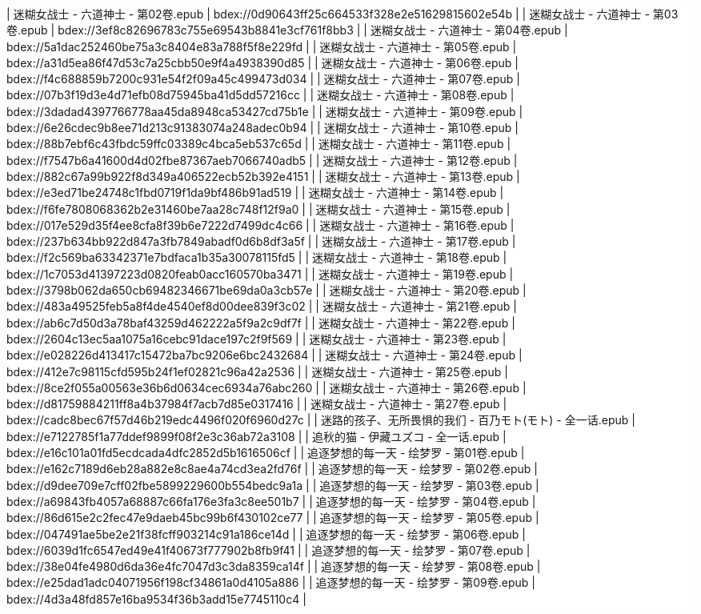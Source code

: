 | 迷糊女战士 - 六道神士 - 第02卷.epub | bdex://0d90643ff25c664533f328e2e51629815602e54b |
| 迷糊女战士 - 六道神士 - 第03卷.epub | bdex://3ef8c82696783c755e69543b8841e3cf761f8bb3 |
| 迷糊女战士 - 六道神士 - 第04卷.epub | bdex://5a1dac252460be75a3c8404e83a788f5f8e229fd |
| 迷糊女战士 - 六道神士 - 第05卷.epub | bdex://a31d5ea86f47d53c7a25cbb50e9f4a4938390d85 |
| 迷糊女战士 - 六道神士 - 第06卷.epub | bdex://f4c688859b7200c931e54f2f09a45c499473d034 |
| 迷糊女战士 - 六道神士 - 第07卷.epub | bdex://07b3f19d3e4d71efb08d75945ba41d5dd57216cc |
| 迷糊女战士 - 六道神士 - 第08卷.epub | bdex://3dadad4397766778aa45da8948ca53427cd75b1e |
| 迷糊女战士 - 六道神士 - 第09卷.epub | bdex://6e26cdec9b8ee71d213c91383074a248adec0b94 |
| 迷糊女战士 - 六道神士 - 第10卷.epub | bdex://88b7ebf6c43fbdc59ffc03389c4bca5eb537c65d |
| 迷糊女战士 - 六道神士 - 第11卷.epub | bdex://f7547b6a41600d4d02fbe87367aeb7066740adb5 |
| 迷糊女战士 - 六道神士 - 第12卷.epub | bdex://882c67a99b922f8d349a406522ecb52b392e4151 |
| 迷糊女战士 - 六道神士 - 第13卷.epub | bdex://e3ed71be24748c1fbd0719f1da9bf486b91ad519 |
| 迷糊女战士 - 六道神士 - 第14卷.epub | bdex://f6fe7808068362b2e31460be7aa28c748f12f9a0 |
| 迷糊女战士 - 六道神士 - 第15卷.epub | bdex://017e529d35f4ee8cfa8f39b6e7222d7499dc4c66 |
| 迷糊女战士 - 六道神士 - 第16卷.epub | bdex://237b634bb922d847a3fb7849abadf0d6b8df3a5f |
| 迷糊女战士 - 六道神士 - 第17卷.epub | bdex://f2c569ba63342371e7bdfaca1b35a30078115fd5 |
| 迷糊女战士 - 六道神士 - 第18卷.epub | bdex://1c7053d41397223d0820feab0acc160570ba3471 |
| 迷糊女战士 - 六道神士 - 第19卷.epub | bdex://3798b062da650cb69482346671be69da0a3cb57e |
| 迷糊女战士 - 六道神士 - 第20卷.epub | bdex://483a49525feb5a8f4de4540ef8d00dee839f3c02 |
| 迷糊女战士 - 六道神士 - 第21卷.epub | bdex://ab6c7d50d3a78baf43259d462222a5f9a2c9df7f |
| 迷糊女战士 - 六道神士 - 第22卷.epub | bdex://2604c13ec5aa1075a16cebc91dace197c2f9f569 |
| 迷糊女战士 - 六道神士 - 第23卷.epub | bdex://e028226d413417c15472ba7bc9206e6bc2432684 |
| 迷糊女战士 - 六道神士 - 第24卷.epub | bdex://412e7c98115cfd595b24f1ef02821c96a42a2536 |
| 迷糊女战士 - 六道神士 - 第25卷.epub | bdex://8ce2f055a00563e36b6d0634cec6934a76abc260 |
| 迷糊女战士 - 六道神士 - 第26卷.epub | bdex://d81759884211ff8a4b37984f7acb7d85e0317416 |
| 迷糊女战士 - 六道神士 - 第27卷.epub | bdex://cadc8bec67f57d46b219edc4496f020f6960d27c |
| 迷路的孩子、无所畏惧的我们 - 百乃モト(モト) - 全一话.epub | bdex://e7122785f1a77ddef9899f08f2e3c36ab72a3108 |
| 追秋的猫 - 伊藏ユズコ - 全一话.epub | bdex://e16c101a01fd5ecdcada4dfc2852d5b1616506cf |
| 追逐梦想的每一天 - 绘梦罗 - 第01卷.epub | bdex://e162c7189d6eb28a882e8c8ae4a74cd3ea2fd76f |
| 追逐梦想的每一天 - 绘梦罗 - 第02卷.epub | bdex://d9dee709e7cff02fbe5899229600b554bedc9a1a |
| 追逐梦想的每一天 - 绘梦罗 - 第03卷.epub | bdex://a69843fb4057a68887c66fa176e3fa3c8ee501b7 |
| 追逐梦想的每一天 - 绘梦罗 - 第04卷.epub | bdex://86d615e2c2fec47e9daeb45bc99b6f430102ce77 |
| 追逐梦想的每一天 - 绘梦罗 - 第05卷.epub | bdex://047491ae5be2e21f38fcff903214c91a186ce14d |
| 追逐梦想的每一天 - 绘梦罗 - 第06卷.epub | bdex://6039d1fc6547ed49e41f40673f777902b8fb9f41 |
| 追逐梦想的每一天 - 绘梦罗 - 第07卷.epub | bdex://38e04fe4980d6da36e4fc7047d3c3da8359ca14f |
| 追逐梦想的每一天 - 绘梦罗 - 第08卷.epub | bdex://e25dad1adc04071956f198cf34861a0d4105a886 |
| 追逐梦想的每一天 - 绘梦罗 - 第09卷.epub | bdex://4d3a48fd857e16ba9534f36b3add15e7745110c4 |